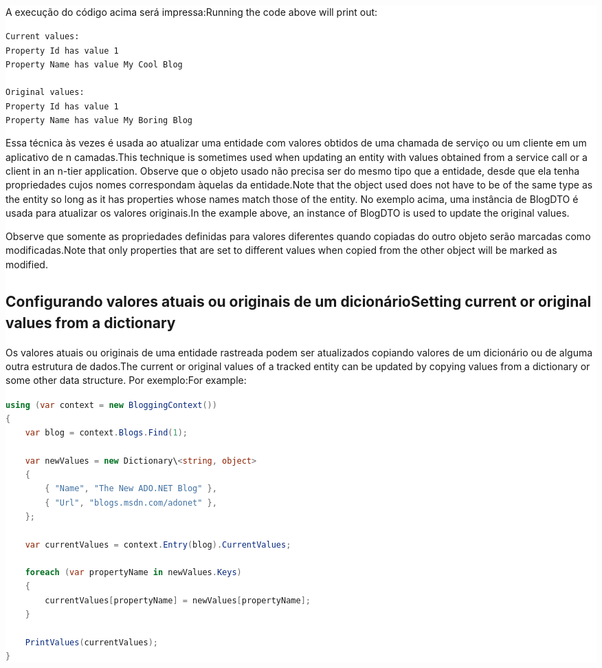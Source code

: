 <span data-ttu-id="3e937-149">A execução do código acima será impressa:</span><span class="sxs-lookup"><span data-stu-id="3e937-149">Running the code above will print out:</span></span>  

```console
Current values:
Property Id has value 1
Property Name has value My Cool Blog

Original values:
Property Id has value 1
Property Name has value My Boring Blog
```  

<span data-ttu-id="3e937-150">Essa técnica às vezes é usada ao atualizar uma entidade com valores obtidos de uma chamada de serviço ou um cliente em um aplicativo de n camadas.</span><span class="sxs-lookup"><span data-stu-id="3e937-150">This technique is sometimes used when updating an entity with values obtained from a service call or a client in an n-tier application.</span></span> <span data-ttu-id="3e937-151">Observe que o objeto usado não precisa ser do mesmo tipo que a entidade, desde que ela tenha propriedades cujos nomes correspondam àquelas da entidade.</span><span class="sxs-lookup"><span data-stu-id="3e937-151">Note that the object used does not have to be of the same type as the entity so long as it has properties whose names match those of the entity.</span></span> <span data-ttu-id="3e937-152">No exemplo acima, uma instância de BlogDTO é usada para atualizar os valores originais.</span><span class="sxs-lookup"><span data-stu-id="3e937-152">In the example above, an instance of BlogDTO is used to update the original values.</span></span>  

<span data-ttu-id="3e937-153">Observe que somente as propriedades definidas para valores diferentes quando copiadas do outro objeto serão marcadas como modificadas.</span><span class="sxs-lookup"><span data-stu-id="3e937-153">Note that only properties that are set to different values when copied from the other object will be marked as modified.</span></span>  

## <a name="setting-current-or-original-values-from-a-dictionary"></a><span data-ttu-id="3e937-154">Configurando valores atuais ou originais de um dicionário</span><span class="sxs-lookup"><span data-stu-id="3e937-154">Setting current or original values from a dictionary</span></span>  

<span data-ttu-id="3e937-155">Os valores atuais ou originais de uma entidade rastreada podem ser atualizados copiando valores de um dicionário ou de alguma outra estrutura de dados.</span><span class="sxs-lookup"><span data-stu-id="3e937-155">The current or original values of a tracked entity can be updated by copying values from a dictionary or some other data structure.</span></span> <span data-ttu-id="3e937-156">Por exemplo:</span><span class="sxs-lookup"><span data-stu-id="3e937-156">For example:</span></span>  

``` csharp
using (var context = new BloggingContext())
{
    var blog = context.Blogs.Find(1);

    var newValues = new Dictionary\<string, object>
    {
        { "Name", "The New ADO.NET Blog" },
        { "Url", "blogs.msdn.com/adonet" },
    };

    var currentValues = context.Entry(blog).CurrentValues;

    foreach (var propertyName in newValues.Keys)
    {
        currentValues[propertyName] = newValues[propertyName];
    }

    PrintValues(currentValues);
}
```  

